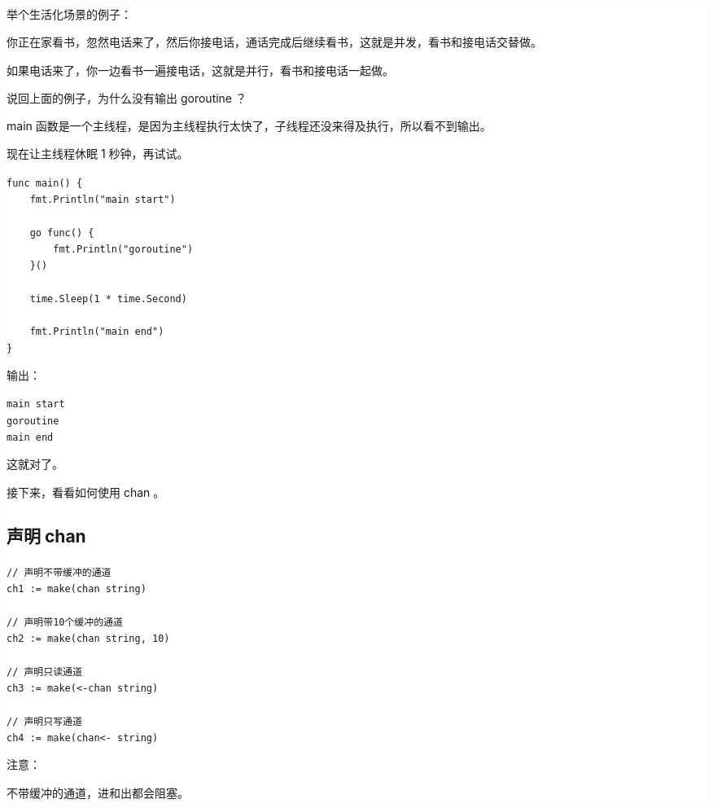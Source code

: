 举个生活化场景的例子：

你正在家看书，忽然电话来了，然后你接电话，通话完成后继续看书，这就是并发，看书和接电话交替做。

如果电话来了，你一边看书一遍接电话，这就是并行，看书和接电话一起做。

说回上面的例子，为什么没有输出 goroutine ？

main 函数是一个主线程，是因为主线程执行太快了，子线程还没来得及执行，所以看不到输出。

现在让主线程休眠 1 秒钟，再试试。

```
func main() {
	fmt.Println("main start")

	go func() {
		fmt.Println("goroutine")
	}()

	time.Sleep(1 * time.Second)

	fmt.Println("main end")
}
```

输出：

```
main start
goroutine
main end
```

这就对了。

接下来，看看如何使用 chan 。

## 声明 chan

```
// 声明不带缓冲的通道
ch1 := make(chan string)

// 声明带10个缓冲的通道
ch2 := make(chan string, 10)

// 声明只读通道
ch3 := make(<-chan string)

// 声明只写通道
ch4 := make(chan<- string)
```

注意：

不带缓冲的通道，进和出都会阻塞。
